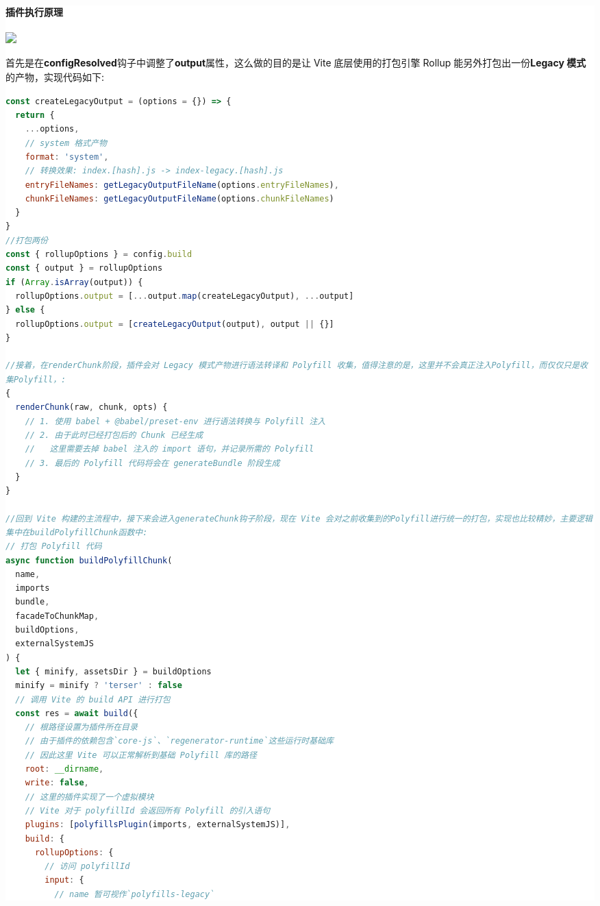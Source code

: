 #### 插件执行原理
![](https://raw.githubusercontent.com/captain1023/picGo/master/img/20220725215849.png)

首先是在**configResolved**钩子中调整了**output**属性，这么做的目的是让 Vite 底层使用的打包引擎 Rollup 能另外打包出一份**Legacy 模式**的产物，实现代码如下:
```js
const createLegacyOutput = (options = {}) => {
  return {
    ...options,
    // system 格式产物
    format: 'system',
    // 转换效果: index.[hash].js -> index-legacy.[hash].js
    entryFileNames: getLegacyOutputFileName(options.entryFileNames),
    chunkFileNames: getLegacyOutputFileName(options.chunkFileNames)
  }
}
//打包两份
const { rollupOptions } = config.build
const { output } = rollupOptions
if (Array.isArray(output)) {
  rollupOptions.output = [...output.map(createLegacyOutput), ...output]
} else {
  rollupOptions.output = [createLegacyOutput(output), output || {}]
}

//接着，在renderChunk阶段，插件会对 Legacy 模式产物进行语法转译和 Polyfill 收集，值得注意的是，这里并不会真正注入Polyfill，而仅仅只是收集Polyfill，:
{
  renderChunk(raw, chunk, opts) {
    // 1. 使用 babel + @babel/preset-env 进行语法转换与 Polyfill 注入
    // 2. 由于此时已经打包后的 Chunk 已经生成
    //   这里需要去掉 babel 注入的 import 语句，并记录所需的 Polyfill
    // 3. 最后的 Polyfill 代码将会在 generateBundle 阶段生成
  }
}

//回到 Vite 构建的主流程中，接下来会进入generateChunk钩子阶段，现在 Vite 会对之前收集到的Polyfill进行统一的打包，实现也比较精妙，主要逻辑集中在buildPolyfillChunk函数中:
// 打包 Polyfill 代码
async function buildPolyfillChunk(
  name,
  imports
  bundle,
  facadeToChunkMap,
  buildOptions,
  externalSystemJS
) {
  let { minify, assetsDir } = buildOptions
  minify = minify ? 'terser' : false
  // 调用 Vite 的 build API 进行打包
  const res = await build({
    // 根路径设置为插件所在目录
    // 由于插件的依赖包含`core-js`、`regenerator-runtime`这些运行时基础库
    // 因此这里 Vite 可以正常解析到基础 Polyfill 库的路径
    root: __dirname,
    write: false,
    // 这里的插件实现了一个虚拟模块
    // Vite 对于 polyfillId 会返回所有 Polyfill 的引入语句
    plugins: [polyfillsPlugin(imports, externalSystemJS)],
    build: {
      rollupOptions: {
        // 访问 polyfillId
        input: {
          // name 暂可视作`polyfills-legacy`
```